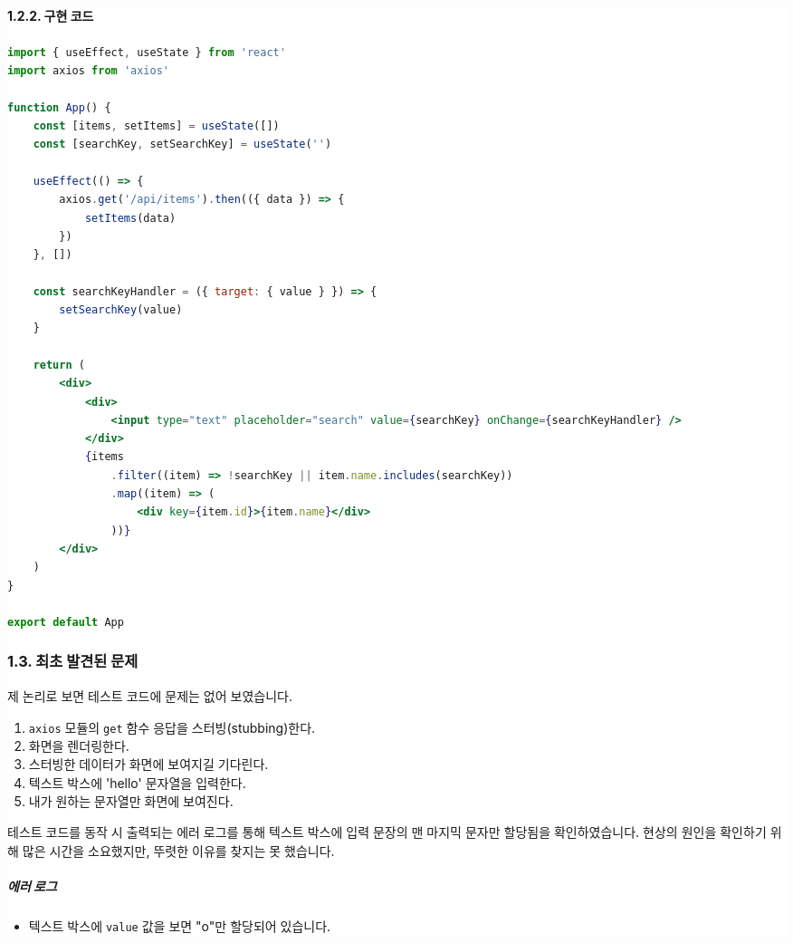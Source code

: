 #### 1.2.2. 구현 코드

```jsx
import { useEffect, useState } from 'react'
import axios from 'axios'

function App() {
    const [items, setItems] = useState([])
    const [searchKey, setSearchKey] = useState('')

    useEffect(() => {
        axios.get('/api/items').then(({ data }) => {
            setItems(data)
        })
    }, [])

    const searchKeyHandler = ({ target: { value } }) => {
        setSearchKey(value)
    }

    return (
        <div>
            <div>
                <input type="text" placeholder="search" value={searchKey} onChange={searchKeyHandler} />
            </div>
            {items
                .filter((item) => !searchKey || item.name.includes(searchKey))
                .map((item) => (
                    <div key={item.id}>{item.name}</div>
                ))}
        </div>
    )
}

export default App
```

### 1.3. 최초 발견된 문제

제 논리로 보면 테스트 코드에 문제는 없어 보였습니다. 
1. `axios` 모듈의 `get` 함수 응답을 스터빙(stubbing)한다.
1. 화면을 렌더링한다.
1. 스터빙한 데이터가 화면에 보여지길 기다린다.
1. 텍스트 박스에 'hello' 문자열을 입력한다.
1. 내가 원하는 문자열만 화면에 보여진다.

테스트 코드를 동작 시 출력되는 에러 로그를 통해 텍스트 박스에 입력 문장의 맨 마지믹 문자만 할당됨을 확인하였습니다. 
현상의 원인을 확인하기 위해 많은 시간을 소요했지만, 뚜렷한 이유를 찾지는 못 했습니다. 

##### 에러 로그
- 텍스트 박스에 `value` 값을 보면 "o"만 할당되어 있습니다.
